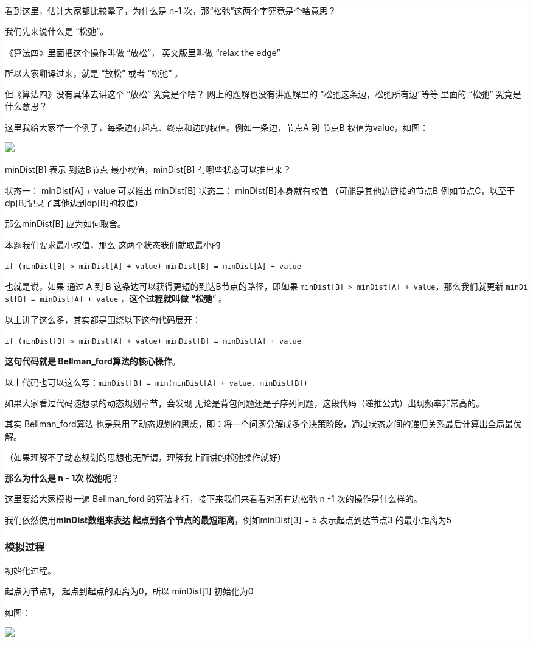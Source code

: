 看到这里，估计大家都比较晕了，为什么是 n-1 次，那“松弛”这两个字究竟是个啥意思？   

我们先来说什么是  “松弛”。

《算法四》里面把这个操作叫做 “放松”， 英文版里叫做 “relax the edge” 

所以大家翻译过来，就是 “放松” 或者 “松弛” 。 

但《算法四》没有具体去讲这个 “放松” 究竟是个啥？ 网上的题解也没有讲题解里的 “松弛这条边，松弛所有边”等等 里面的 “松弛” 究竟是什么意思？  

这里我给大家举一个例子，每条边有起点、终点和边的权值。例如一条边，节点A 到 节点B 权值为value，如图： 

![](https://code-thinking-1253855093.file.myqcloud.com/pics/20240327102620.png)

minDist[B] 表示 到达B节点 最小权值，minDist[B] 有哪些状态可以推出来？

状态一： minDist[A] + value 可以推出 minDist[B] 
状态二： minDist[B]本身就有权值 （可能是其他边链接的节点B 例如节点C，以至于 dp[B]记录了其他边到dp[B]的权值） 

那么minDist[B] 应为如何取舍。 

本题我们要求最小权值，那么 这两个状态我们就取最小的 

```
if (minDist[B] > minDist[A] + value) minDist[B] = minDist[A] + value

```

也就是说，如果 通过 A 到 B 这条边可以获得更短的到达B节点的路径，即如果  `minDist[B] > minDist[A] + value`，那么我们就更新 `minDist[B] = minDist[A] + value` ，**这个过程就叫做 “松弛**” 。 

以上讲了这么多，其实都是围绕以下这句代码展开：

```
if (minDist[B] > minDist[A] + value) minDist[B] = minDist[A] + value

```

**这句代码就是 Bellman_ford算法的核心操作**。 

以上代码也可以这么写：`minDist[B] = min(minDist[A] + value, minDist[B]) `  

如果大家看过代码随想录的动态规划章节，会发现 无论是背包问题还是子序列问题，这段代码（递推公式）出现频率非常高的。 

其实 Bellman_ford算法 也是采用了动态规划的思想，即：将一个问题分解成多个决策阶段，通过状态之间的递归关系最后计算出全局最优解。 

（如果理解不了动态规划的思想也无所谓，理解我上面讲的松弛操作就好） 

**那么为什么是 n - 1次 松弛呢**？ 

这里要给大家模拟一遍 Bellman_ford 的算法才行，接下来我们来看看对所有边松弛 n -1 次的操作是什么样的。 

我们依然使用**minDist数组来表达 起点到各个节点的最短距离**，例如minDist[3] = 5 表示起点到达节点3 的最小距离为5 

### 模拟过程 

初始化过程。 

起点为节点1， 起点到起点的距离为0，所以 minDist[1] 初始化为0 

如图： 

![](https://code-thinking-1253855093.file.myqcloud.com/pics/20240328104119.png)  
